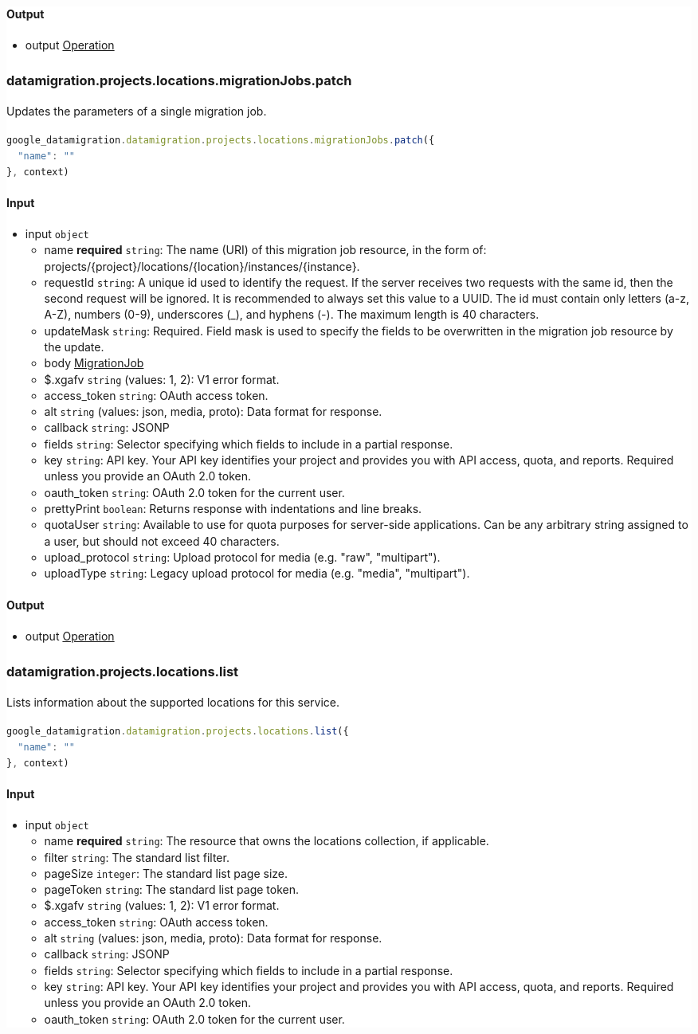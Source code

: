 #### Output
* output [Operation](#operation)

### datamigration.projects.locations.migrationJobs.patch
Updates the parameters of a single migration job.


```js
google_datamigration.datamigration.projects.locations.migrationJobs.patch({
  "name": ""
}, context)
```

#### Input
* input `object`
  * name **required** `string`: The name (URI) of this migration job resource, in the form of: projects/{project}/locations/{location}/instances/{instance}.
  * requestId `string`: A unique id used to identify the request. If the server receives two requests with the same id, then the second request will be ignored. It is recommended to always set this value to a UUID. The id must contain only letters (a-z, A-Z), numbers (0-9), underscores (_), and hyphens (-). The maximum length is 40 characters.
  * updateMask `string`: Required. Field mask is used to specify the fields to be overwritten in the migration job resource by the update.
  * body [MigrationJob](#migrationjob)
  * $.xgafv `string` (values: 1, 2): V1 error format.
  * access_token `string`: OAuth access token.
  * alt `string` (values: json, media, proto): Data format for response.
  * callback `string`: JSONP
  * fields `string`: Selector specifying which fields to include in a partial response.
  * key `string`: API key. Your API key identifies your project and provides you with API access, quota, and reports. Required unless you provide an OAuth 2.0 token.
  * oauth_token `string`: OAuth 2.0 token for the current user.
  * prettyPrint `boolean`: Returns response with indentations and line breaks.
  * quotaUser `string`: Available to use for quota purposes for server-side applications. Can be any arbitrary string assigned to a user, but should not exceed 40 characters.
  * upload_protocol `string`: Upload protocol for media (e.g. "raw", "multipart").
  * uploadType `string`: Legacy upload protocol for media (e.g. "media", "multipart").

#### Output
* output [Operation](#operation)

### datamigration.projects.locations.list
Lists information about the supported locations for this service.


```js
google_datamigration.datamigration.projects.locations.list({
  "name": ""
}, context)
```

#### Input
* input `object`
  * name **required** `string`: The resource that owns the locations collection, if applicable.
  * filter `string`: The standard list filter.
  * pageSize `integer`: The standard list page size.
  * pageToken `string`: The standard list page token.
  * $.xgafv `string` (values: 1, 2): V1 error format.
  * access_token `string`: OAuth access token.
  * alt `string` (values: json, media, proto): Data format for response.
  * callback `string`: JSONP
  * fields `string`: Selector specifying which fields to include in a partial response.
  * key `string`: API key. Your API key identifies your project and provides you with API access, quota, and reports. Required unless you provide an OAuth 2.0 token.
  * oauth_token `string`: OAuth 2.0 token for the current user.